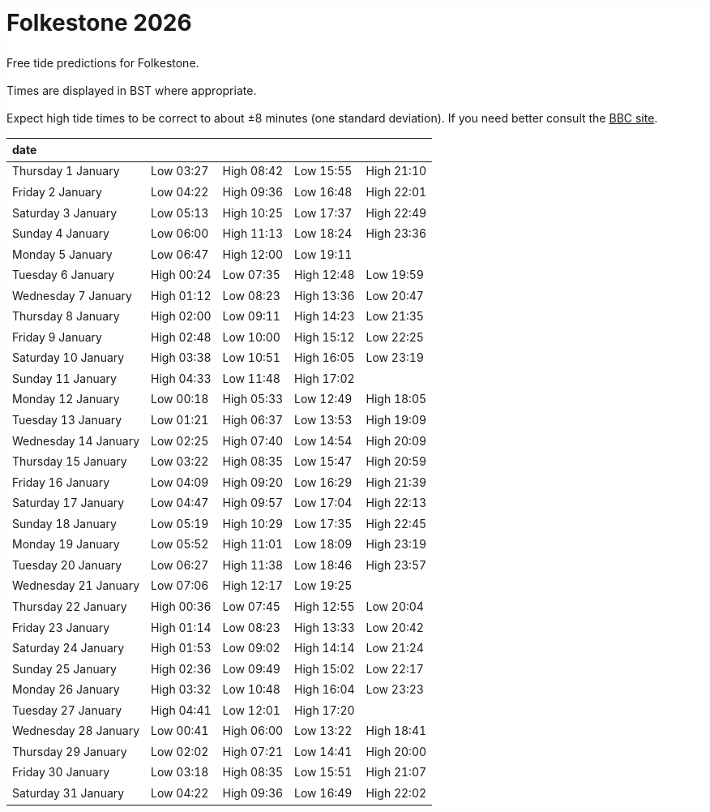 # Folkestone 2026
Free tide predictions for Folkestone.

Times are displayed in BST where appropriate.

Expect high tide times to be correct to about ±8 minutes (one standard deviation).
If you need better consult the [BBC site](https://www.bbc.co.uk/weather/coast-and-sea/tide-tables).

| date |   |   |   |   |
|:-----|---|---|---|---|
| Thursday 1 January | Low 03:27 | High 08:42 | Low 15:55 | High 21:10 | 
| Friday 2 January | Low 04:22 | High 09:36 | Low 16:48 | High 22:01 | 
| Saturday 3 January | Low 05:13 | High 10:25 | Low 17:37 | High 22:49 | 
| Sunday 4 January | Low 06:00 | High 11:13 | Low 18:24 | High 23:36 | 
| Monday 5 January | Low 06:47 | High 12:00 | Low 19:11 |  | 
| Tuesday 6 January | High 00:24 | Low 07:35 | High 12:48 | Low 19:59 | 
| Wednesday 7 January | High 01:12 | Low 08:23 | High 13:36 | Low 20:47 | 
| Thursday 8 January | High 02:00 | Low 09:11 | High 14:23 | Low 21:35 | 
| Friday 9 January | High 02:48 | Low 10:00 | High 15:12 | Low 22:25 | 
| Saturday 10 January | High 03:38 | Low 10:51 | High 16:05 | Low 23:19 | 
| Sunday 11 January | High 04:33 | Low 11:48 | High 17:02 |  | 
| Monday 12 January | Low 00:18 | High 05:33 | Low 12:49 | High 18:05 | 
| Tuesday 13 January | Low 01:21 | High 06:37 | Low 13:53 | High 19:09 | 
| Wednesday 14 January | Low 02:25 | High 07:40 | Low 14:54 | High 20:09 | 
| Thursday 15 January | Low 03:22 | High 08:35 | Low 15:47 | High 20:59 | 
| Friday 16 January | Low 04:09 | High 09:20 | Low 16:29 | High 21:39 | 
| Saturday 17 January | Low 04:47 | High 09:57 | Low 17:04 | High 22:13 | 
| Sunday 18 January | Low 05:19 | High 10:29 | Low 17:35 | High 22:45 | 
| Monday 19 January | Low 05:52 | High 11:01 | Low 18:09 | High 23:19 | 
| Tuesday 20 January | Low 06:27 | High 11:38 | Low 18:46 | High 23:57 | 
| Wednesday 21 January | Low 07:06 | High 12:17 | Low 19:25 |  | 
| Thursday 22 January | High 00:36 | Low 07:45 | High 12:55 | Low 20:04 | 
| Friday 23 January | High 01:14 | Low 08:23 | High 13:33 | Low 20:42 | 
| Saturday 24 January | High 01:53 | Low 09:02 | High 14:14 | Low 21:24 | 
| Sunday 25 January | High 02:36 | Low 09:49 | High 15:02 | Low 22:17 | 
| Monday 26 January | High 03:32 | Low 10:48 | High 16:04 | Low 23:23 | 
| Tuesday 27 January | High 04:41 | Low 12:01 | High 17:20 |  | 
| Wednesday 28 January | Low 00:41 | High 06:00 | Low 13:22 | High 18:41 | 
| Thursday 29 January | Low 02:02 | High 07:21 | Low 14:41 | High 20:00 | 
| Friday 30 January | Low 03:18 | High 08:35 | Low 15:51 | High 21:07 | 
| Saturday 31 January | Low 04:22 | High 09:36 | Low 16:49 | High 22:02 | 